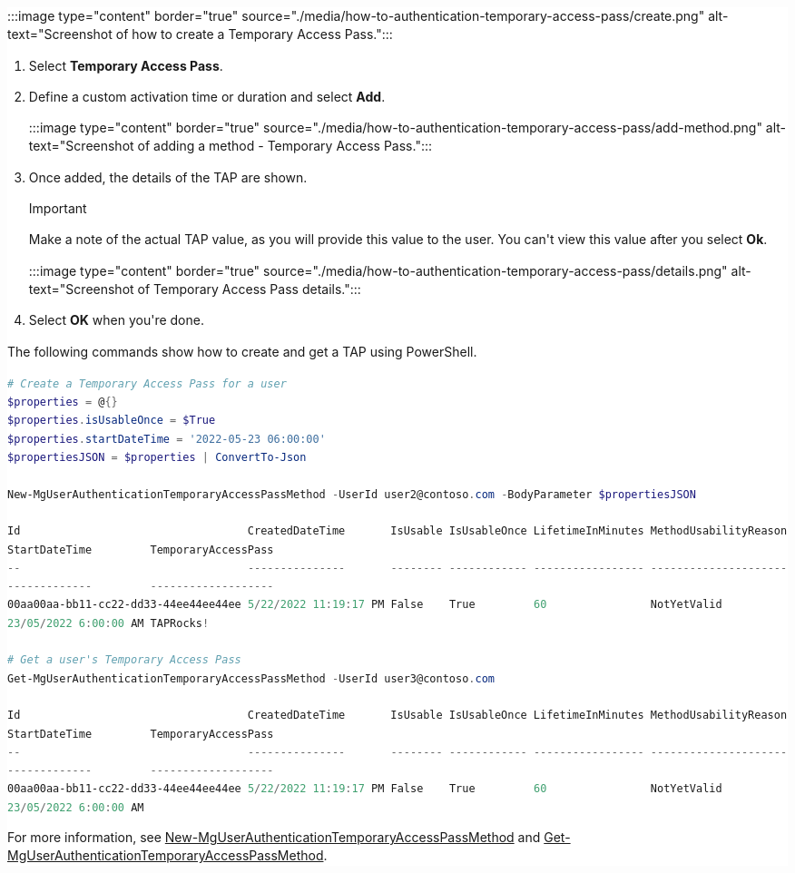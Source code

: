    :::image type="content" border="true" source="./media/how-to-authentication-temporary-access-pass/create.png" alt-text="Screenshot of how to create a Temporary Access Pass.":::

1. Select **Temporary Access Pass**.
1. Define a custom activation time or duration and select **Add**.

   :::image type="content" border="true" source="./media/how-to-authentication-temporary-access-pass/add-method.png" alt-text="Screenshot of adding a method - Temporary Access Pass.":::

1. Once added, the details of the TAP are shown. 
   > [!IMPORTANT]
   >  Make a note of the actual TAP value, as you will provide this value to the user. You can't view this value after you select **Ok**.

   :::image type="content" border="true" source="./media/how-to-authentication-temporary-access-pass/details.png" alt-text="Screenshot of Temporary Access Pass details.":::

1. Select **OK** when you're done. 

The following commands show how to create and get a TAP using PowerShell. 

```powershell
# Create a Temporary Access Pass for a user
$properties = @{}
$properties.isUsableOnce = $True
$properties.startDateTime = '2022-05-23 06:00:00'
$propertiesJSON = $properties | ConvertTo-Json

New-MgUserAuthenticationTemporaryAccessPassMethod -UserId user2@contoso.com -BodyParameter $propertiesJSON

Id                                   CreatedDateTime       IsUsable IsUsableOnce LifetimeInMinutes MethodUsabilityReason StartDateTime         TemporaryAccessPass
--                                   ---------------       -------- ------------ ----------------- --------------------- -------------         -------------------
00aa00aa-bb11-cc22-dd33-44ee44ee44ee 5/22/2022 11:19:17 PM False    True         60                NotYetValid           23/05/2022 6:00:00 AM TAPRocks!

# Get a user's Temporary Access Pass
Get-MgUserAuthenticationTemporaryAccessPassMethod -UserId user3@contoso.com

Id                                   CreatedDateTime       IsUsable IsUsableOnce LifetimeInMinutes MethodUsabilityReason StartDateTime         TemporaryAccessPass
--                                   ---------------       -------- ------------ ----------------- --------------------- -------------         -------------------
00aa00aa-bb11-cc22-dd33-44ee44ee44ee 5/22/2022 11:19:17 PM False    True         60                NotYetValid           23/05/2022 6:00:00 AM

```

For more information, see [New-MgUserAuthenticationTemporaryAccessPassMethod](/powershell/module/microsoft.graph.identity.signins/new-mguserauthenticationtemporaryaccesspassmethod) and [Get-MgUserAuthenticationTemporaryAccessPassMethod](/powershell/module/microsoft.graph.identity.signins/get-mguserauthenticationtemporaryaccesspassmethod?view=graph-powershell-1.0&preserve-view=true&viewFallbackFrom=graph-powershell-beta).
